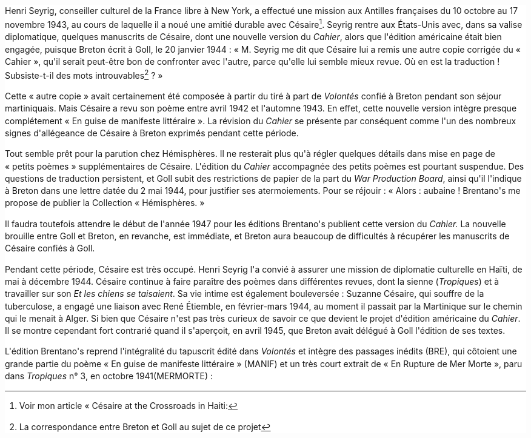 Henri Seyrig, conseiller culturel de la France libre à New York, a
effectué une mission aux Antilles françaises du 10 octobre au 17
novembre 1943, au cours de laquelle il a noué une amitié durable avec
Césaire[^13]. Seyrig rentre aux États-Unis avec, dans sa valise
diplomatique, quelques manuscrits de Césaire, dont une nouvelle version
du *Cahier*, alors que l'édition américaine était bien engagée, puisque
Breton écrit à Goll, le 20 janvier 1944 : « M. Seyrig me dit que Césaire
lui a remis une autre copie corrigée du « Cahier », qu\'il serait
peut-être bon de confronter avec l\'autre, parce qu\'elle lui semble
mieux revue. Où en est la traduction ! Subsiste-t-il des mots
introuvables[^14] ? »

Cette « autre copie » avait certainement été composée à partir du tiré à
part de *Volontés* confié à Breton pendant son séjour martiniquais. Mais
Césaire a revu son poème entre avril 1942 et l'automne 1943. En effet,
cette nouvelle version intègre presque complétement « En guise de
manifeste littéraire ». La révision du *Cahier* se présente par
conséquent comme l'un des nombreux signes d'allégeance de Césaire à
Breton exprimés pendant cette période.

Tout semble prêt pour la parution chez Hémisphères. Il ne resterait plus
qu'à régler quelques détails dans mise en page de « petits poèmes »
supplémentaires de Césaire. L'édition du *Cahier* accompagnée des petits
poèmes est pourtant suspendue. Des questions de traduction persistent,
et Goll subit des restrictions de papier de la part du *War Production
Board*, ainsi qu'il l'indique à Breton dans une lettre datée du 2 mai
1944, pour justifier ses atermoiements. Pour se réjouir : « Alors :
aubaine ! Brentano\'s me propose de publier la Collection «
Hémisphères. »

Il faudra toutefois attendre le début de l'année 1947 pour les éditions
Brentano's publient cette version du *Cahier.* La nouvelle brouille
entre Goll et Breton, en revanche, est immédiate, et Breton aura
beaucoup de difficultés à récupérer les manuscrits de Césaire confiés à
Goll.

Pendant cette période, Césaire est très occupé. Henri Seyrig l'a convié
à assurer une mission de diplomatie culturelle en Haïti, de mai à
décembre 1944. Césaire continue à faire paraître des poèmes dans
différentes revues, dont la sienne (*Tropiques*) et à travailler sur son
*Et les chiens se taisaient*. Sa vie intime est également bouleversée :
Suzanne Césaire, qui souffre de la tuberculose, a engagé une liaison
avec René Étiemble, en février-mars 1944, au moment il passait par la
Martinique sur le chemin qui le menait à Alger. Si bien que Césaire
n'est pas très curieux de savoir ce que devient le projet d'édition
américaine du *Cahier*. Il se montre cependant fort contrarié quand il
s'aperçoit, en avril 1945, que Breton avait délégué à Goll l'édition de
ses textes.

L'édition Brentano's reprend l'intégralité du tapuscrit édité dans
*Volontés* et intègre des passages inédits (BRE), qui côtoient une
grande partie du poème « En guise de manifeste littéraire » (MANIF) et
un très court extrait de « En Rupture de Mer Morte », paru dans
*Tropiques* n° 3, en octobre 1941(MERMORTE) \:


[^1]: Ngal, Georges. 1994. Aimé Césaire. *Un homme à la recherche d'une
[^2]: Senghor, Léopold Sédar. 1956. « Comme les lamantins vont boire à
[^3]: Senghor, Léopold Sédar. 1964. « Le problème culturel en A.O.F. »,
[^4]: Delafosse, Maurice. 1923. *L'Âme nègre*. Payot, p. 35.
[^5]: Édouard Corbière, *Le Négrier, aventures de mer*. Le Havre : H.
[^6]: Deleuze, Gilles et Félix Guattari. 1980. *Mille plateaux*.
[^7]: Faulkner, William. \[1929\] *Sartoris*. Traduction de l\'anglais
[^8]: \[sic\]
[^9]: Dans *Pour une poétique de la négritude*. Éditions Nouvelles du
[^10]: Voir mon article « Les archives d'Aimé Césaire sur le site
[^11]: Lu par André Breton à la Troisième soirée Dada, au Théâtre de la
[^12]: Ronsin, Albert. « Yvan Goll et André Breton. La querelle
[^13]: Voir mon article « Césaire at the Crossroads in Haiti:
[^14]: La correspondance entre Breton et Goll au sujet de ce projet
[^15]: Marcenac, Jean. 1982. *Je n\'ai pas perdu mon temps*. Temps
[^16]: Jean Marcenac, Pierre Yoyotte et Étienne Léro avaient tous trois
[^17]: Bordas, Pierre. 1997. *L\'édition est une aventure*. Éditions de
[^18]: Éditons du Seuil, février 1960.